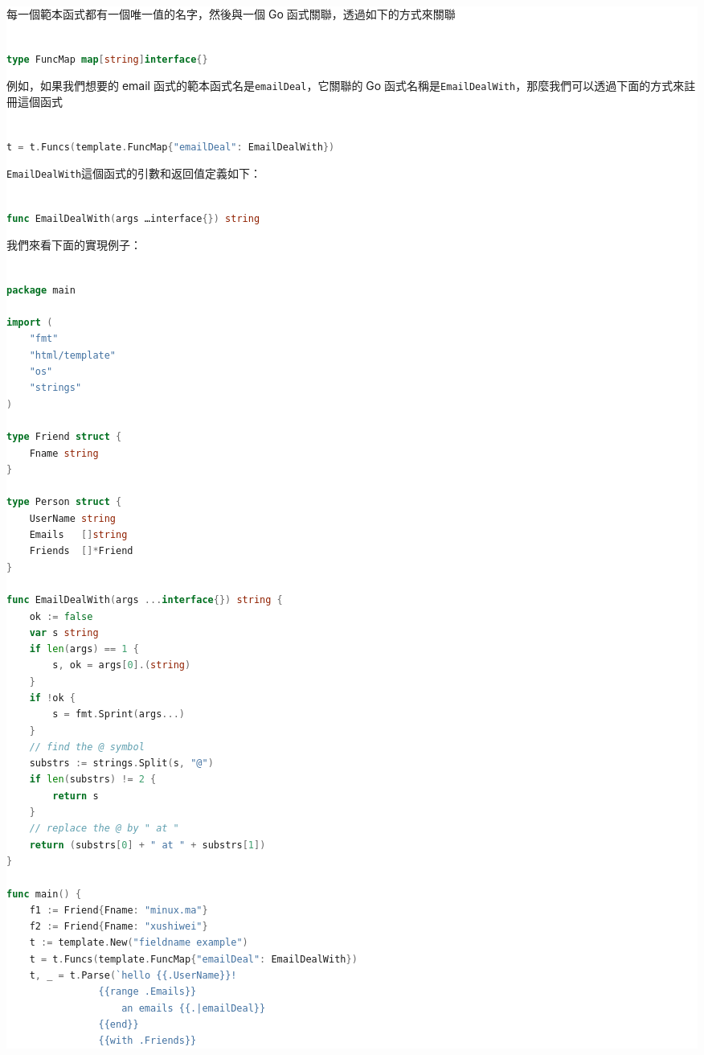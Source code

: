 每一個範本函式都有一個唯一值的名字，然後與一個 Go 函式關聯，透過如下的方式來關聯
```Go

type FuncMap map[string]interface{}
```
例如，如果我們想要的 email 函式的範本函式名是`emailDeal`，它關聯的 Go 函式名稱是`EmailDealWith`，那麼我們可以透過下面的方式來註冊這個函式
```Go

t = t.Funcs(template.FuncMap{"emailDeal": EmailDealWith})
```
`EmailDealWith`這個函式的引數和返回值定義如下：
```Go

func EmailDealWith(args …interface{}) string
```
我們來看下面的實現例子：
```Go

package main

import (
	"fmt"
	"html/template"
	"os"
	"strings"
)

type Friend struct {
	Fname string
}

type Person struct {
	UserName string
	Emails   []string
	Friends  []*Friend
}

func EmailDealWith(args ...interface{}) string {
	ok := false
	var s string
	if len(args) == 1 {
		s, ok = args[0].(string)
	}
	if !ok {
		s = fmt.Sprint(args...)
	}
	// find the @ symbol
	substrs := strings.Split(s, "@")
	if len(substrs) != 2 {
		return s
	}
	// replace the @ by " at "
	return (substrs[0] + " at " + substrs[1])
}

func main() {
	f1 := Friend{Fname: "minux.ma"}
	f2 := Friend{Fname: "xushiwei"}
	t := template.New("fieldname example")
	t = t.Funcs(template.FuncMap{"emailDeal": EmailDealWith})
	t, _ = t.Parse(`hello {{.UserName}}!
				{{range .Emails}}
					an emails {{.|emailDeal}}
				{{end}}
				{{with .Friends}}
```